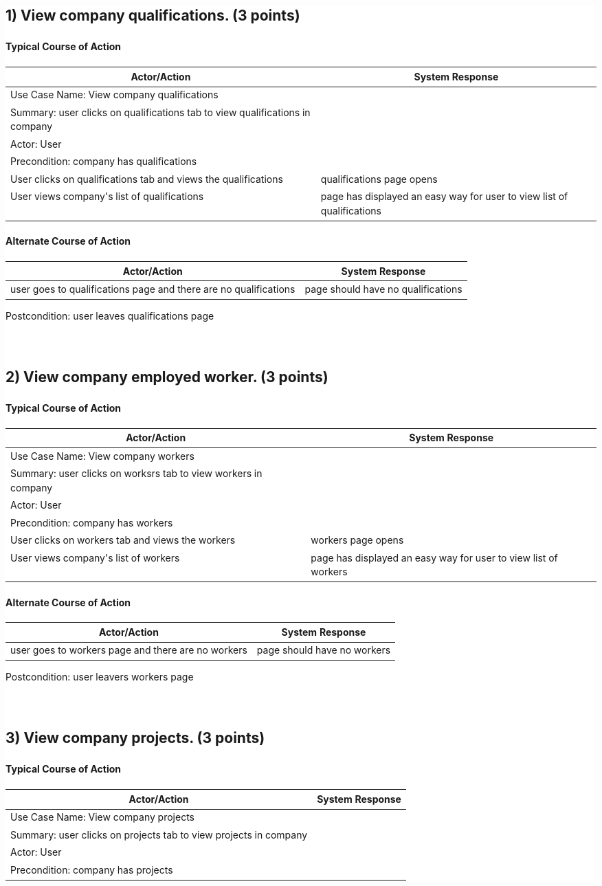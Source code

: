 ## 1) View company qualifications. (3 points)
#### Typical Course of Action
| Actor/Action | System Response |
|--------------|-----------------|
|  Use Case Name: View company qualifications||
|  Summary: user clicks on qualifications tab to view qualifications in company||
|  Actor: User||
|  Precondition: company has qualifications||
|  User clicks on qualifications tab and views the qualifications | qualifications page opens |
|  User views company's list of qualifications| page has displayed an easy way for user to view list of qualifications |

#### Alternate Course of Action
| Actor/Action | System Response |
|--------------|-----------------|
| user goes to qualifications page and there are no qualifications | page should have no qualifications |


Postcondition: user leaves qualifications page

<br>

## 2) View company employed worker. (3 points)
#### Typical Course of Action
| Actor/Action | System Response |
|--------------|-----------------|
|  Use Case Name: View company workers||
|  Summary: user clicks on worksrs tab to view workers in company||
|  Actor: User||
|  Precondition: company has workers||
|  User clicks on workers tab and views the workers | workers page opens |
|  User views company's list of workers | page has displayed an easy way for user to view list of workers |

#### Alternate Course of Action
| Actor/Action | System Response |
|--------------|-----------------|
| user goes to workers page and there are no workers | page should have no workers |

Postcondition: user leavers workers page

<br>

## 3) View company projects. (3 points)
#### Typical Course of Action
| Actor/Action | System Response |
|--------------|-----------------|
|  Use Case Name: View company projects||
|  Summary: user clicks on projects tab to view projects in company||
|  Actor: User||
|  Precondition: company has projects||